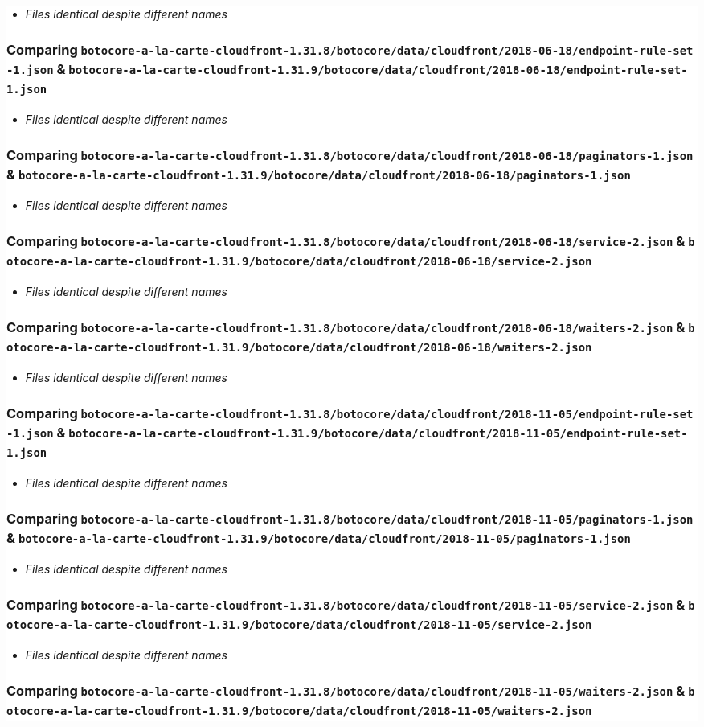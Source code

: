  * *Files identical despite different names*

### Comparing `botocore-a-la-carte-cloudfront-1.31.8/botocore/data/cloudfront/2018-06-18/endpoint-rule-set-1.json` & `botocore-a-la-carte-cloudfront-1.31.9/botocore/data/cloudfront/2018-06-18/endpoint-rule-set-1.json`

 * *Files identical despite different names*

### Comparing `botocore-a-la-carte-cloudfront-1.31.8/botocore/data/cloudfront/2018-06-18/paginators-1.json` & `botocore-a-la-carte-cloudfront-1.31.9/botocore/data/cloudfront/2018-06-18/paginators-1.json`

 * *Files identical despite different names*

### Comparing `botocore-a-la-carte-cloudfront-1.31.8/botocore/data/cloudfront/2018-06-18/service-2.json` & `botocore-a-la-carte-cloudfront-1.31.9/botocore/data/cloudfront/2018-06-18/service-2.json`

 * *Files identical despite different names*

### Comparing `botocore-a-la-carte-cloudfront-1.31.8/botocore/data/cloudfront/2018-06-18/waiters-2.json` & `botocore-a-la-carte-cloudfront-1.31.9/botocore/data/cloudfront/2018-06-18/waiters-2.json`

 * *Files identical despite different names*

### Comparing `botocore-a-la-carte-cloudfront-1.31.8/botocore/data/cloudfront/2018-11-05/endpoint-rule-set-1.json` & `botocore-a-la-carte-cloudfront-1.31.9/botocore/data/cloudfront/2018-11-05/endpoint-rule-set-1.json`

 * *Files identical despite different names*

### Comparing `botocore-a-la-carte-cloudfront-1.31.8/botocore/data/cloudfront/2018-11-05/paginators-1.json` & `botocore-a-la-carte-cloudfront-1.31.9/botocore/data/cloudfront/2018-11-05/paginators-1.json`

 * *Files identical despite different names*

### Comparing `botocore-a-la-carte-cloudfront-1.31.8/botocore/data/cloudfront/2018-11-05/service-2.json` & `botocore-a-la-carte-cloudfront-1.31.9/botocore/data/cloudfront/2018-11-05/service-2.json`

 * *Files identical despite different names*

### Comparing `botocore-a-la-carte-cloudfront-1.31.8/botocore/data/cloudfront/2018-11-05/waiters-2.json` & `botocore-a-la-carte-cloudfront-1.31.9/botocore/data/cloudfront/2018-11-05/waiters-2.json`
